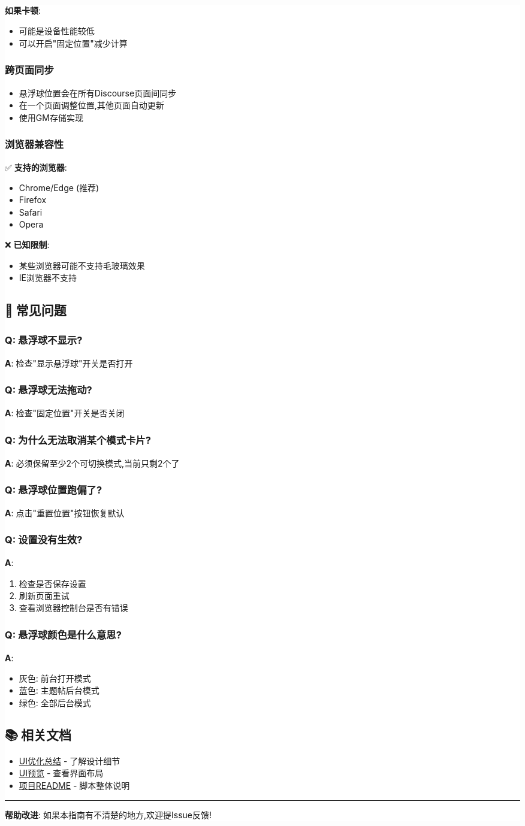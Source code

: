 **如果卡顿**:
- 可能是设备性能较低
- 可以开启"固定位置"减少计算

### 跨页面同步

- 悬浮球位置会在所有Discourse页面间同步
- 在一个页面调整位置,其他页面自动更新
- 使用GM存储实现

### 浏览器兼容性

✅ **支持的浏览器**:
- Chrome/Edge (推荐)
- Firefox
- Safari
- Opera

❌ **已知限制**:
- 某些浏览器可能不支持毛玻璃效果
- IE浏览器不支持

## 🐛 常见问题

### Q: 悬浮球不显示?
**A**: 检查"显示悬浮球"开关是否打开

### Q: 悬浮球无法拖动?
**A**: 检查"固定位置"开关是否关闭

### Q: 为什么无法取消某个模式卡片?
**A**: 必须保留至少2个可切换模式,当前只剩2个了

### Q: 悬浮球位置跑偏了?
**A**: 点击"重置位置"按钮恢复默认

### Q: 设置没有生效?
**A**:
1. 检查是否保存设置
2. 刷新页面重试
3. 查看浏览器控制台是否有错误

### Q: 悬浮球颜色是什么意思?
**A**:
- 灰色: 前台打开模式
- 蓝色: 主题帖后台模式
- 绿色: 全部后台模式

## 📚 相关文档

- [UI优化总结](./UI_OPTIMIZATION_SUMMARY.md) - 了解设计细节
- [UI预览](./UI_PREVIEW.md) - 查看界面布局
- [项目README](./README.md) - 脚本整体说明

---

**帮助改进**: 如果本指南有不清楚的地方,欢迎提Issue反馈!

